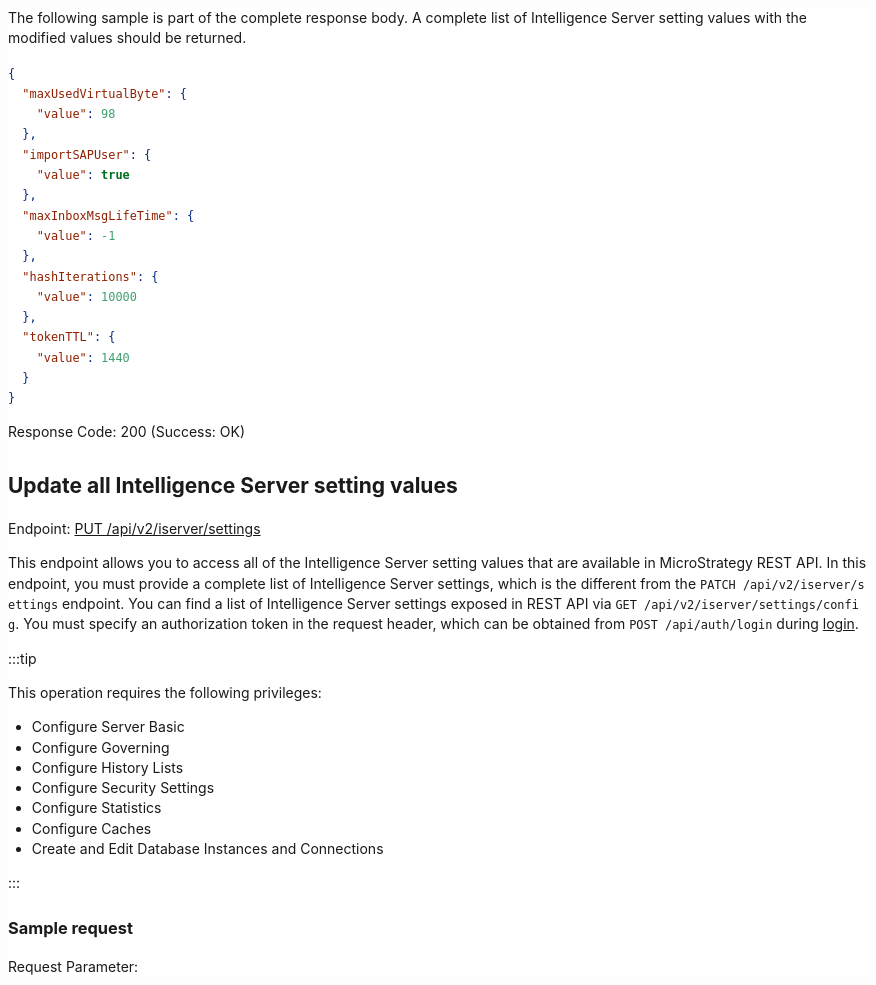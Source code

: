 The following sample is part of the complete response body. A complete list of Intelligence Server setting values with the modified values should be returned.

```json
{
  "maxUsedVirtualByte": {
    "value": 98
  },
  "importSAPUser": {
    "value": true
  },
  "maxInboxMsgLifeTime": {
    "value": -1
  },
  "hashIterations": {
    "value": 10000
  },
  "tokenTTL": {
    "value": 1440
  }
}
```

Response Code: 200 (Success: OK)

## Update all Intelligence Server setting values

Endpoint: [PUT /api/v2/iserver/settings](https://demo.microstrategy.com/MicroStrategyLibrary/api-docs/index.html#/System%20Administration/setAllIserverSettings)

This endpoint allows you to access all of the Intelligence Server setting values that are available in MicroStrategy REST API. In this endpoint, you must provide a complete list of Intelligence Server settings, which is the different from the `PATCH /api/v2/iserver/settings` endpoint. You can find a list of Intelligence Server settings exposed in REST API via `GET /api/v2/iserver/settings/config`. You must specify an authorization token in the request header, which can be obtained from `POST /api/auth/login` during [login](#log-in).

:::tip

This operation requires the following privileges:

- Configure Server Basic
- Configure Governing
- Configure History Lists
- Configure Security Settings
- Configure Statistics
- Configure Caches
- Create and Edit Database Instances and Connections

:::

### Sample request

Request Parameter:
